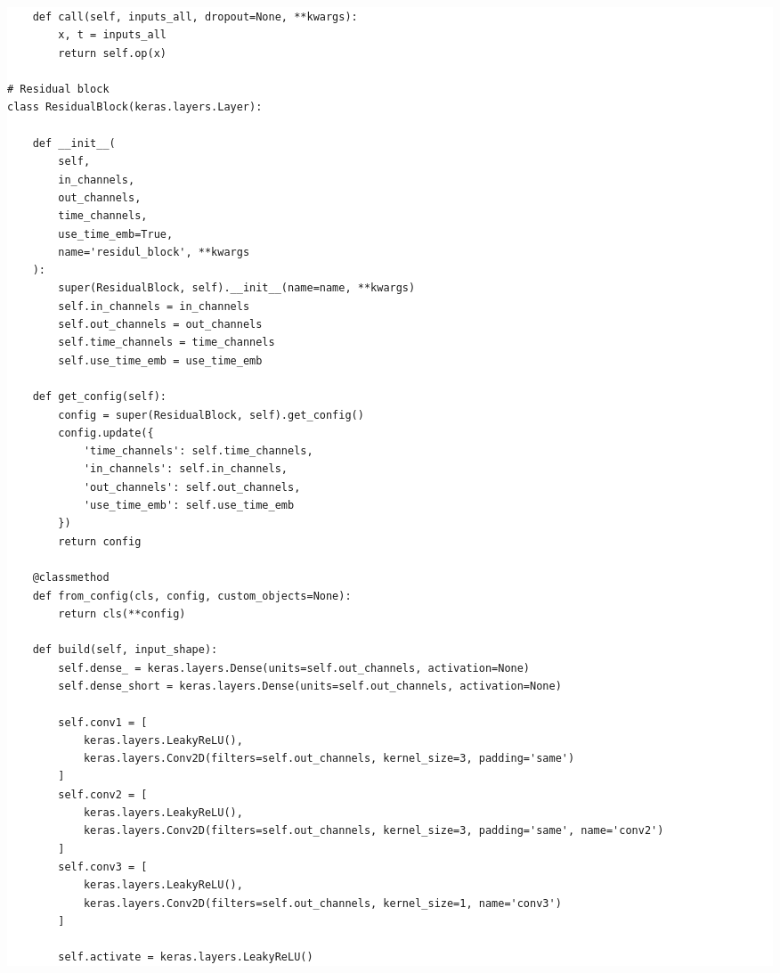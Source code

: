         def call(self, inputs_all, dropout=None, **kwargs):
            x, t = inputs_all
            return self.op(x)
    
    # Residual block
    class ResidualBlock(keras.layers.Layer):
        
        def __init__(
            self, 
            in_channels, 
            out_channels, 
            time_channels, 
            use_time_emb=True,
            name='residul_block', **kwargs
        ):
            super(ResidualBlock, self).__init__(name=name, **kwargs)
            self.in_channels = in_channels
            self.out_channels = out_channels
            self.time_channels = time_channels
            self.use_time_emb = use_time_emb
        
        def get_config(self):
            config = super(ResidualBlock, self).get_config()
            config.update({
                'time_channels': self.time_channels, 
                'in_channels': self.in_channels, 
                'out_channels': self.out_channels,
                'use_time_emb': self.use_time_emb
            })
            return config
        
        @classmethod
        def from_config(cls, config, custom_objects=None):
            return cls(**config)
        
        def build(self, input_shape):
            self.dense_ = keras.layers.Dense(units=self.out_channels, activation=None)
            self.dense_short = keras.layers.Dense(units=self.out_channels, activation=None)
            
            self.conv1 = [
                keras.layers.LeakyReLU(),
                keras.layers.Conv2D(filters=self.out_channels, kernel_size=3, padding='same')
            ]
            self.conv2 = [
                keras.layers.LeakyReLU(),
                keras.layers.Conv2D(filters=self.out_channels, kernel_size=3, padding='same', name='conv2')
            ]
            self.conv3 = [
                keras.layers.LeakyReLU(),
                keras.layers.Conv2D(filters=self.out_channels, kernel_size=1, name='conv3')
            ]
            
            self.activate = keras.layers.LeakyReLU()
    